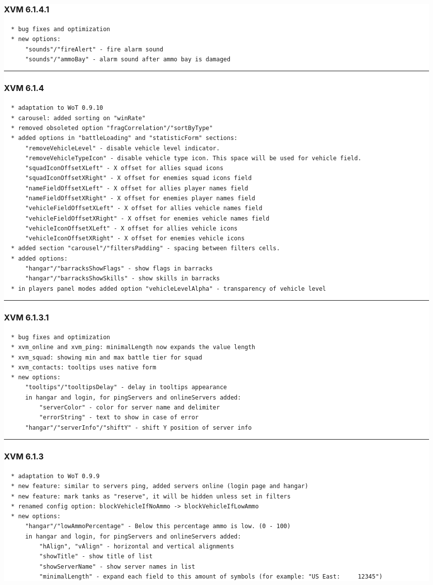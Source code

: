 ### XVM 6.1.4.1
```
  * bug fixes and optimization
  * new options:
      "sounds"/"fireAlert" - fire alarm sound
      "sounds"/"ammoBay" - alarm sound after ammo bay is damaged
```
______________________________

### XVM 6.1.4
```
  * adaptation to WoT 0.9.10
  * carousel: added sorting on "winRate"
  * removed obsoleted option "fragCorrelation"/"sortByType"
  * added options in "battleLoading" and "statisticForm" sections:
      "removeVehicleLevel" - disable vehicle level indicator.
      "removeVehicleTypeIcon" - disable vehicle type icon. This space will be used for vehicle field.
      "squadIconOffsetXLeft" - X offset for allies squad icons
      "squadIconOffsetXRight" - X offset for enemies squad icons field
      "nameFieldOffsetXLeft" - X offset for allies player names field
      "nameFieldOffsetXRight" - X offset for enemies player names field
      "vehicleFieldOffsetXLeft" - X offset for allies vehicle names field
      "vehicleFieldOffsetXRight" - X offset for enemies vehicle names field
      "vehicleIconOffsetXLeft" - X offset for allies vehicle icons
      "vehicleIconOffsetXRight" - X offset for enemies vehicle icons
  * added section "carousel"/"filtersPadding" - spacing between filters cells.
  * added options:
      "hangar"/"barracksShowFlags" - show flags in barracks
      "hangar"/"barracksShowSkills" - show skills in barracks
  * in players panel modes added option "vehicleLevelAlpha" - transparency of vehicle level
```
______________________________

### XVM 6.1.3.1
```
  * bug fixes and optimization
  * xvm_online and xvm_ping: minimalLength now expands the value length
  * xvm_squad: showing min and max battle tier for squad
  * xvm_contacts: tooltips uses native form
  * new options:
      "tooltips"/"tooltipsDelay" - delay in tooltips appearance
      in hangar and login, for pingServers and onlineServers added:
          "serverColor" - color for server name and delimiter
          "errorString" - text to show in case of error
      "hangar"/"serverInfo"/"shiftY" - shift Y position of server info
```
______________________________

### XVM 6.1.3
```
  * adaptation to WoT 0.9.9
  * new feature: similar to servers ping, added servers online (login page and hangar)
  * new feature: mark tanks as "reserve", it will be hidden unless set in filters
  * renamed config option: blockVehicleIfNoAmmo -> blockVehicleIfLowAmmo
  * new options:
      "hangar"/"lowAmmoPercentage" - Below this percentage ammo is low. (0 - 100)
      in hangar and login, for pingServers and onlineServers added:
          "hAlign", "vAlign" - horizontal and vertical alignments
          "showTitle" - show title of list
          "showServerName" - show server names in list
          "minimalLength" - expand each field to this amount of symbols (for example: "US East:     12345")
```